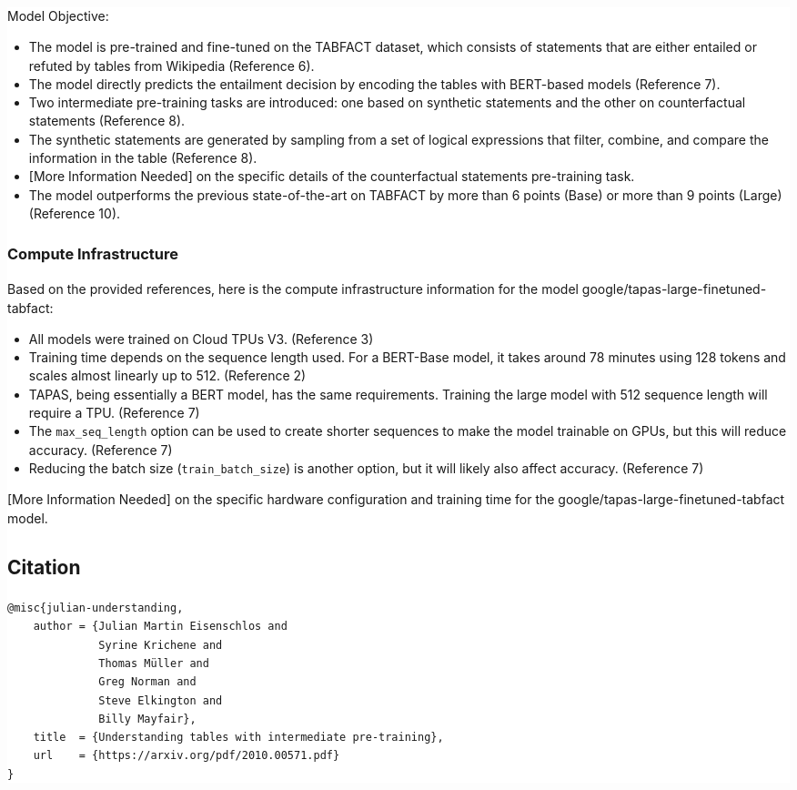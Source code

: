 Model Objective:
- The model is pre-trained and fine-tuned on the TABFACT dataset, which consists of statements that are either entailed or refuted by tables from Wikipedia (Reference 6).
- The model directly predicts the entailment decision by encoding the tables with BERT-based models (Reference 7).
- Two intermediate pre-training tasks are introduced: one based on synthetic statements and the other on counterfactual statements (Reference 8).
- The synthetic statements are generated by sampling from a set of logical expressions that filter, combine, and compare the information in the table (Reference 8).
- [More Information Needed] on the specific details of the counterfactual statements pre-training task.
- The model outperforms the previous state-of-the-art on TABFACT by more than 6 points (Base) or more than 9 points (Large) (Reference 10).

### Compute Infrastructure

Based on the provided references, here is the compute infrastructure information for the model google/tapas-large-finetuned-tabfact:

- All models were trained on Cloud TPUs V3. (Reference 3)
- Training time depends on the sequence length used. For a BERT-Base model, it takes around 78 minutes using 128 tokens and scales almost linearly up to 512. (Reference 2)
- TAPAS, being essentially a BERT model, has the same requirements. Training the large model with 512 sequence length will require a TPU. (Reference 7)
- The `max_seq_length` option can be used to create shorter sequences to make the model trainable on GPUs, but this will reduce accuracy. (Reference 7)
- Reducing the batch size (`train_batch_size`) is another option, but it will likely also affect accuracy. (Reference 7)

[More Information Needed] on the specific hardware configuration and training time for the google/tapas-large-finetuned-tabfact model.

## Citation

```
@misc{julian-understanding,
    author = {Julian Martin Eisenschlos and
              Syrine Krichene and
              Thomas Müller and
              Greg Norman and
              Steve Elkington and
              Billy Mayfair},
    title  = {Understanding tables with intermediate pre-training},
    url    = {https://arxiv.org/pdf/2010.00571.pdf}
}
```

